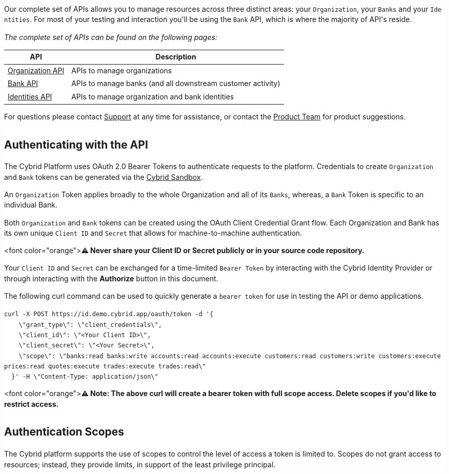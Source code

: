Our complete set of APIs allows you to manage resources across three distinct areas: your `Organization`, your `Banks` and your `Identities`. For most of your testing and interaction you'll be using the `Bank` API, which is where the majority of API's reside.

*The complete set of APIs can be found on the following pages:*

| API                                                            | Description                  |
|----------------------------------------------------------------|------------------------------|
| [Organization API](https://organization.demo.cybrid.app/api/schema/swagger-ui) | APIs to manage organizations |
| [Bank API](https://bank.demo.cybrid.app/api/schema/swagger-ui)                 | APIs to manage banks (and all downstream customer activity)        |
| [Identities API](https://id.demo.cybrid.app/api/schema/swagger-ui)                     | APIs to manage organization and bank identities    |

For questions please contact [Support](mailto:support@cybrid.xyz) at any time for assistance, or contact the [Product Team](mailto:product@cybrid.xyz) for product suggestions.

## Authenticating with the API

The Cybrid Platform uses OAuth 2.0 Bearer Tokens to authenticate requests to the platform. Credentials to create `Organization` and `Bank` tokens can be generated via the [Cybrid Sandbox](https://id.demo.cybrid.app).

An `Organization` Token applies broadly to the whole Organization and all of its `Banks`, whereas, a `Bank` Token is specific to an individual Bank.

Both `Organization` and `Bank` tokens can be created using the OAuth Client Credential Grant flow. Each Organization and Bank has its own unique `Client ID` and `Secret` that allows for machine-to-machine authentication.

<font color=\"orange\">**⚠️ Never share your Client ID or Secret publicly or in your source code repository.**</font>

Your `Client ID` and `Secret` can be exchanged for a time-limited `Bearer Token` by interacting with the Cybrid Identity Provider or through interacting with the **Authorize** button in this document.

The following curl command can be used to quickly generate a `bearer token` for use in testing the API or demo applications.

```
curl -X POST https://id.demo.cybrid.app/oauth/token -d '{
    \"grant_type\": \"client_credentials\",
    \"client_id\": \"<Your Client ID>\",
    \"client_secret\": \"<Your Secret>\",
    \"scope\": \"banks:read banks:write accounts:read accounts:execute customers:read customers:write customers:execute prices:read quotes:execute trades:execute trades:read\"
  }' -H \"Content-Type: application/json\"
```
<font color=\"orange\">**⚠️ Note: The above curl will create a bearer token with full scope access. Delete scopes if you'd like to restrict access.**</font>

## Authentication Scopes

The Cybrid platform supports the use of scopes to control the level of access a token is limited to. Scopes do not grant access to resources; instead, they provide limits, in support of the least privilege principal.
